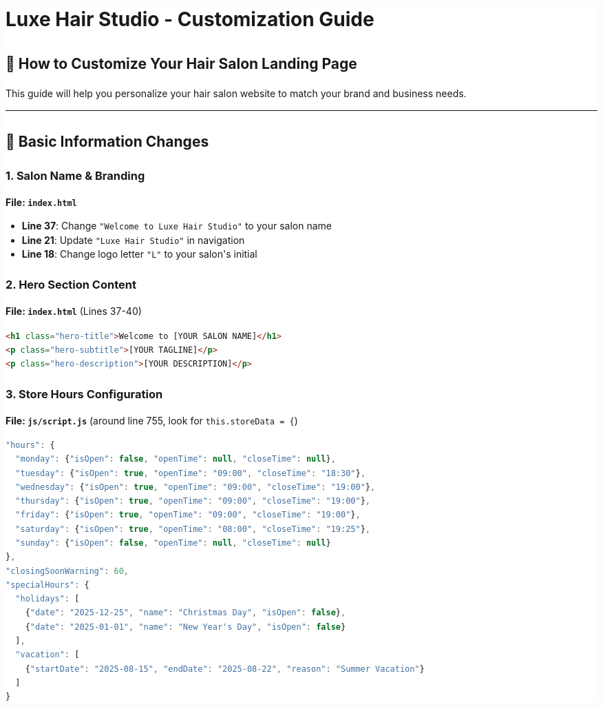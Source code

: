 # Luxe Hair Studio - Customization Guide

## 🎨 How to Customize Your Hair Salon Landing Page

This guide will help you personalize your hair salon website to match your brand and business needs.

---

## 📝 Basic Information Changes

### 1. Salon Name & Branding
**File: `index.html`**
- **Line 37**: Change `"Welcome to Luxe Hair Studio"` to your salon name
- **Line 21**: Update `"Luxe Hair Studio"` in navigation 
- **Line 18**: Change logo letter `"L"` to your salon's initial

### 2. Hero Section Content
**File: `index.html`** (Lines 37-40)
```html
<h1 class="hero-title">Welcome to [YOUR SALON NAME]</h1>
<p class="hero-subtitle">[YOUR TAGLINE]</p>
<p class="hero-description">[YOUR DESCRIPTION]</p>
```

### 3. Store Hours Configuration
**File: `js/script.js`** (around line 755, look for `this.storeData = {`)
```javascript
"hours": {
  "monday": {"isOpen": false, "openTime": null, "closeTime": null},
  "tuesday": {"isOpen": true, "openTime": "09:00", "closeTime": "18:30"},
  "wednesday": {"isOpen": true, "openTime": "09:00", "closeTime": "19:00"},
  "thursday": {"isOpen": true, "openTime": "09:00", "closeTime": "19:00"},
  "friday": {"isOpen": true, "openTime": "09:00", "closeTime": "19:00"},
  "saturday": {"isOpen": true, "openTime": "08:00", "closeTime": "19:25"},
  "sunday": {"isOpen": false, "openTime": null, "closeTime": null}
},
"closingSoonWarning": 60,
"specialHours": {
  "holidays": [
    {"date": "2025-12-25", "name": "Christmas Day", "isOpen": false},
    {"date": "2025-01-01", "name": "New Year's Day", "isOpen": false}
  ],
  "vacation": [
    {"startDate": "2025-08-15", "endDate": "2025-08-22", "reason": "Summer Vacation"}
  ]
}
```
